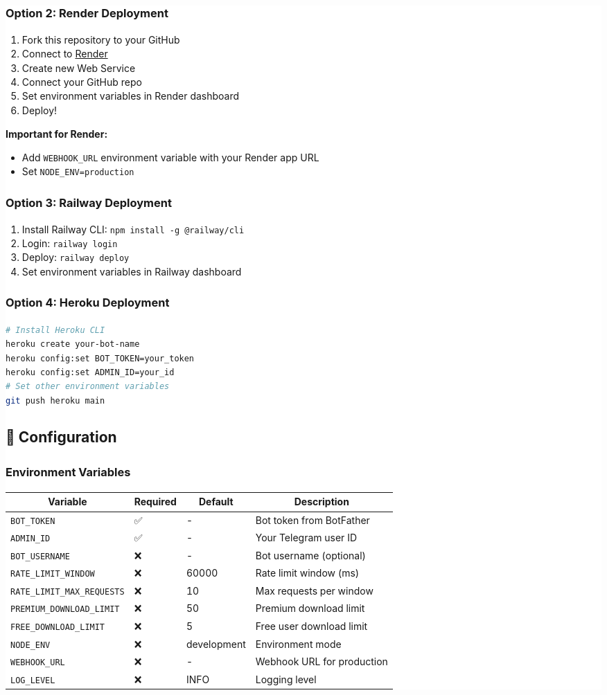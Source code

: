 ### Option 2: Render Deployment

1. Fork this repository to your GitHub
2. Connect to [Render](https://render.com)
3. Create new Web Service
4. Connect your GitHub repo
5. Set environment variables in Render dashboard
6. Deploy!

**Important for Render:**
- Add `WEBHOOK_URL` environment variable with your Render app URL
- Set `NODE_ENV=production`

### Option 3: Railway Deployment

1. Install Railway CLI: `npm install -g @railway/cli`
2. Login: `railway login`
3. Deploy: `railway deploy`
4. Set environment variables in Railway dashboard

### Option 4: Heroku Deployment

```bash
# Install Heroku CLI
heroku create your-bot-name
heroku config:set BOT_TOKEN=your_token
heroku config:set ADMIN_ID=your_id
# Set other environment variables
git push heroku main
```

## 🔧 Configuration

### Environment Variables

| Variable | Required | Default | Description |
|----------|----------|---------|-------------|
| `BOT_TOKEN` | ✅ | - | Bot token from BotFather |
| `ADMIN_ID` | ✅ | - | Your Telegram user ID |
| `BOT_USERNAME` | ❌ | - | Bot username (optional) |
| `RATE_LIMIT_WINDOW` | ❌ | 60000 | Rate limit window (ms) |
| `RATE_LIMIT_MAX_REQUESTS` | ❌ | 10 | Max requests per window |
| `PREMIUM_DOWNLOAD_LIMIT` | ❌ | 50 | Premium download limit |
| `FREE_DOWNLOAD_LIMIT` | ❌ | 5 | Free user download limit |
| `NODE_ENV` | ❌ | development | Environment mode |
| `WEBHOOK_URL` | ❌ | - | Webhook URL for production |
| `LOG_LEVEL` | ❌ | INFO | Logging level |
